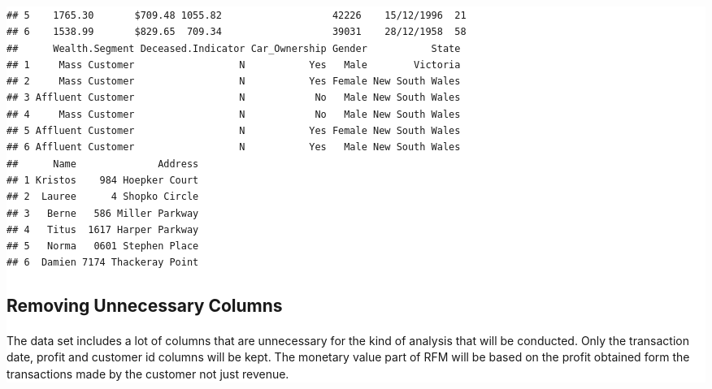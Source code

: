     ## 5    1765.30       $709.48 1055.82                   42226    15/12/1996  21
    ## 6    1538.99       $829.65  709.34                   39031    28/12/1958  58
    ##      Wealth.Segment Deceased.Indicator Car_Ownership Gender           State
    ## 1     Mass Customer                  N           Yes   Male        Victoria
    ## 2     Mass Customer                  N           Yes Female New South Wales
    ## 3 Affluent Customer                  N            No   Male New South Wales
    ## 4     Mass Customer                  N            No   Male New South Wales
    ## 5 Affluent Customer                  N           Yes Female New South Wales
    ## 6 Affluent Customer                  N           Yes   Male New South Wales
    ##      Name              Address
    ## 1 Kristos    984 Hoepker Court
    ## 2  Lauree      4 Shopko Circle
    ## 3   Berne   586 Miller Parkway
    ## 4   Titus  1617 Harper Parkway
    ## 5   Norma   0601 Stephen Place
    ## 6  Damien 7174 Thackeray Point

## Removing Unnecessary Columns

The data set includes a lot of columns that are unnecessary for the kind
of analysis that will be conducted. Only the transaction date, profit
and customer id columns will be kept. The monetary value part of RFM
will be based on the profit obtained form the transactions made by the
customer not just revenue.
